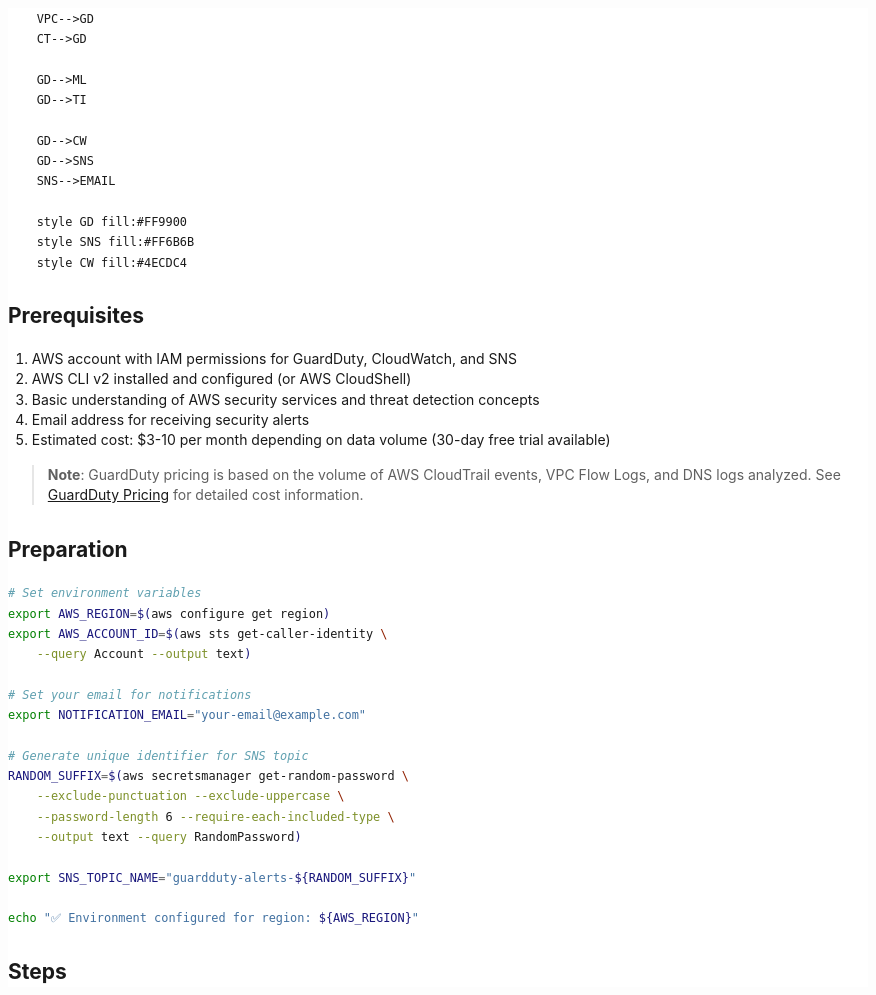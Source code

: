 ```mermaid
    VPC-->GD
    CT-->GD
    
    GD-->ML
    GD-->TI
    
    GD-->CW
    GD-->SNS
    SNS-->EMAIL
    
    style GD fill:#FF9900
    style SNS fill:#FF6B6B
    style CW fill:#4ECDC4
```

## Prerequisites

1. AWS account with IAM permissions for GuardDuty, CloudWatch, and SNS
2. AWS CLI v2 installed and configured (or AWS CloudShell)
3. Basic understanding of AWS security services and threat detection concepts
4. Email address for receiving security alerts
5. Estimated cost: $3-10 per month depending on data volume (30-day free trial available)

> **Note**: GuardDuty pricing is based on the volume of AWS CloudTrail events, VPC Flow Logs, and DNS logs analyzed. See [GuardDuty Pricing](https://aws.amazon.com/guardduty/pricing/) for detailed cost information.

## Preparation

```bash
# Set environment variables
export AWS_REGION=$(aws configure get region)
export AWS_ACCOUNT_ID=$(aws sts get-caller-identity \
    --query Account --output text)

# Set your email for notifications
export NOTIFICATION_EMAIL="your-email@example.com"

# Generate unique identifier for SNS topic
RANDOM_SUFFIX=$(aws secretsmanager get-random-password \
    --exclude-punctuation --exclude-uppercase \
    --password-length 6 --require-each-included-type \
    --output text --query RandomPassword)

export SNS_TOPIC_NAME="guardduty-alerts-${RANDOM_SUFFIX}"

echo "✅ Environment configured for region: ${AWS_REGION}"
```

## Steps
